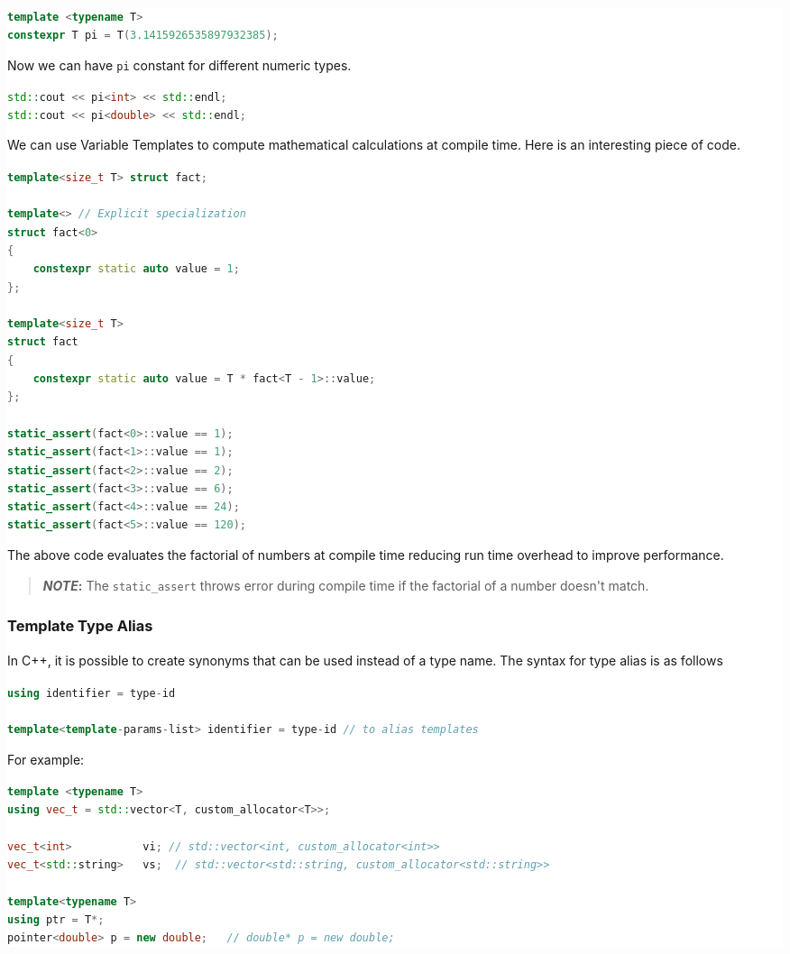 ```C++
template <typename T>
constexpr T pi = T(3.1415926535897932385);
```
Now we can have `pi` constant for different numeric types.

```C++
std::cout << pi<int> << std::endl;
std::cout << pi<double> << std::endl;
```
We can use Variable Templates to compute mathematical calculations at compile time. Here is an interesting piece of code.

```C++
template<size_t T> struct fact;

template<> // Explicit specialization
struct fact<0>
{
    constexpr static auto value = 1;
};

template<size_t T>
struct fact
{
    constexpr static auto value = T * fact<T - 1>::value;   
};

static_assert(fact<0>::value == 1);
static_assert(fact<1>::value == 1);
static_assert(fact<2>::value == 2);
static_assert(fact<3>::value == 6);
static_assert(fact<4>::value == 24);
static_assert(fact<5>::value == 120);
```
The above code evaluates the factorial of numbers at compile time reducing run time overhead to improve performance.

>**_NOTE_:** The `static_assert` throws error during compile time if the factorial of a number doesn't match.

### Template Type Alias
In C++, it is possible to create synonyms that can be used instead of a type name. The syntax for type alias is as follows

```C++
using identifier = type-id 

template<template-params-list> identifier = type-id // to alias templates
```
For example:

```C++
template <typename T> 
using vec_t = std::vector<T, custom_allocator<T>>; 

vec_t<int>           vi; // std::vector<int, custom_allocator<int>>
vec_t<std::string>   vs;  // std::vector<std::string, custom_allocator<std::string>>

template<typename T> 
using ptr = T*;
pointer<double> p = new double;   // double* p = new double;
```
